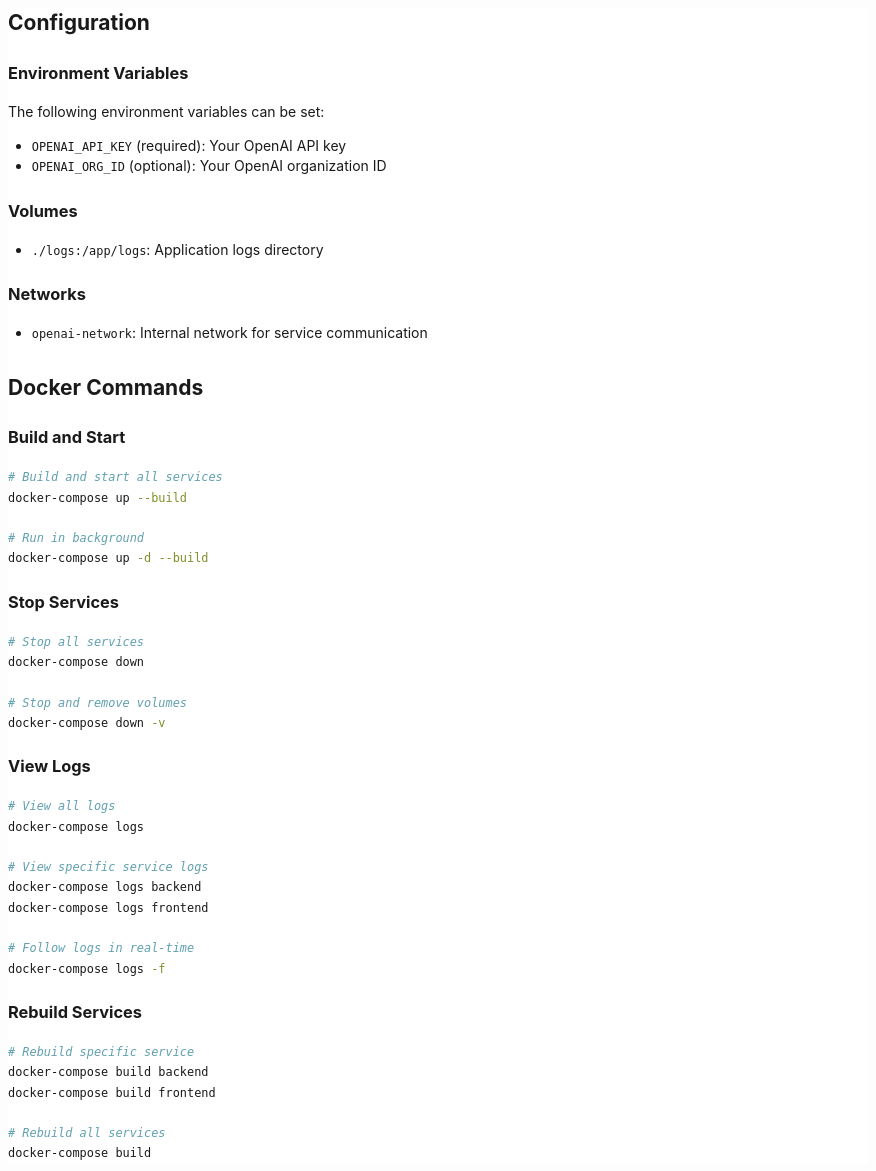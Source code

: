 ## Configuration

### Environment Variables

The following environment variables can be set:

- `OPENAI_API_KEY` (required): Your OpenAI API key
- `OPENAI_ORG_ID` (optional): Your OpenAI organization ID

### Volumes

- `./logs:/app/logs`: Application logs directory

### Networks

- `openai-network`: Internal network for service communication

## Docker Commands

### Build and Start
```bash
# Build and start all services
docker-compose up --build

# Run in background
docker-compose up -d --build
```

### Stop Services
```bash
# Stop all services
docker-compose down

# Stop and remove volumes
docker-compose down -v
```

### View Logs
```bash
# View all logs
docker-compose logs

# View specific service logs
docker-compose logs backend
docker-compose logs frontend

# Follow logs in real-time
docker-compose logs -f
```

### Rebuild Services
```bash
# Rebuild specific service
docker-compose build backend
docker-compose build frontend

# Rebuild all services
docker-compose build
```
